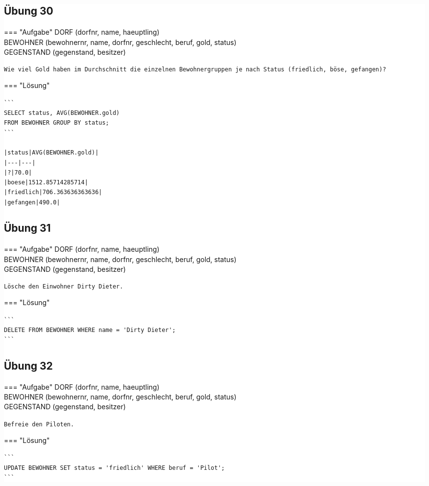 ## Übung 30

=== "Aufgabe"
	DORF (dorfnr, name, haeuptling)  
	BEWOHNER (bewohnernr, name, dorfnr, geschlecht, beruf, gold, status)  
	GEGENSTAND (gegenstand, besitzer)
	
	Wie viel Gold haben im Durchschnitt die einzelnen Bewohnergruppen je nach Status (friedlich, böse, gefangen)?

=== "Lösung"
	
	```
	SELECT status, AVG(BEWOHNER.gold)
	FROM BEWOHNER GROUP BY status;
	```
	
	|status|AVG(BEWOHNER.gold)|
	|---|---|
	|?|70.0|
	|boese|1512.85714285714|
	|friedlich|706.363636363636|
	|gefangen|490.0|

## Übung 31

=== "Aufgabe"
	DORF (dorfnr, name, haeuptling)  
	BEWOHNER (bewohnernr, name, dorfnr, geschlecht, beruf, gold, status)  
	GEGENSTAND (gegenstand, besitzer)
	
	Lösche den Einwohner Dirty Dieter.

=== "Lösung"
	
	```
	DELETE FROM BEWOHNER WHERE name = 'Dirty Dieter';
	```
	
## Übung 32

=== "Aufgabe"
	DORF (dorfnr, name, haeuptling)  
	BEWOHNER (bewohnernr, name, dorfnr, geschlecht, beruf, gold, status)  
	GEGENSTAND (gegenstand, besitzer)
	
	Befreie den Piloten.

=== "Lösung"
	
	```
	UPDATE BEWOHNER SET status = 'friedlich' WHERE beruf = 'Pilot';
	```
